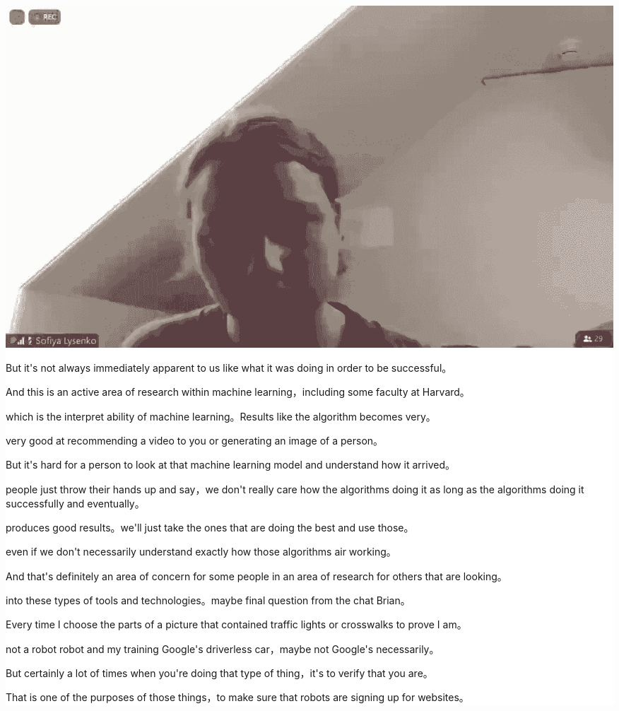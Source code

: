 ![](img/f15e898e5a854caacbc93b2800ef3929_138.png)

But it's not always immediately apparent to us like what it was doing in order to be successful。

And this is an active area of research within machine learning，including some faculty at Harvard。

which is the interpret ability of machine learning。Results like the algorithm becomes very。

very good at recommending a video to you or generating an image of a person。

But it's hard for a person to look at that machine learning model and understand how it arrived。

people just throw their hands up and say，we don't really care how the algorithms doing it as long as the algorithms doing it successfully and eventually。

produces good results。we'll just take the ones that are doing the best and use those。

even if we don't necessarily understand exactly how those algorithms air working。

And that's definitely an area of concern for some people in an area of research for others that are looking。

into these types of tools and technologies。maybe final question from the chat Brian。

Every time I choose the parts of a picture that contained traffic lights or crosswalks to prove I am。

not a robot robot and my training Google's driverless car，maybe not Google's necessarily。

But certainly a lot of times when you're doing that type of thing，it's to verify that you are。

That is one of the purposes of those things，to make sure that robots are signing up for websites。
